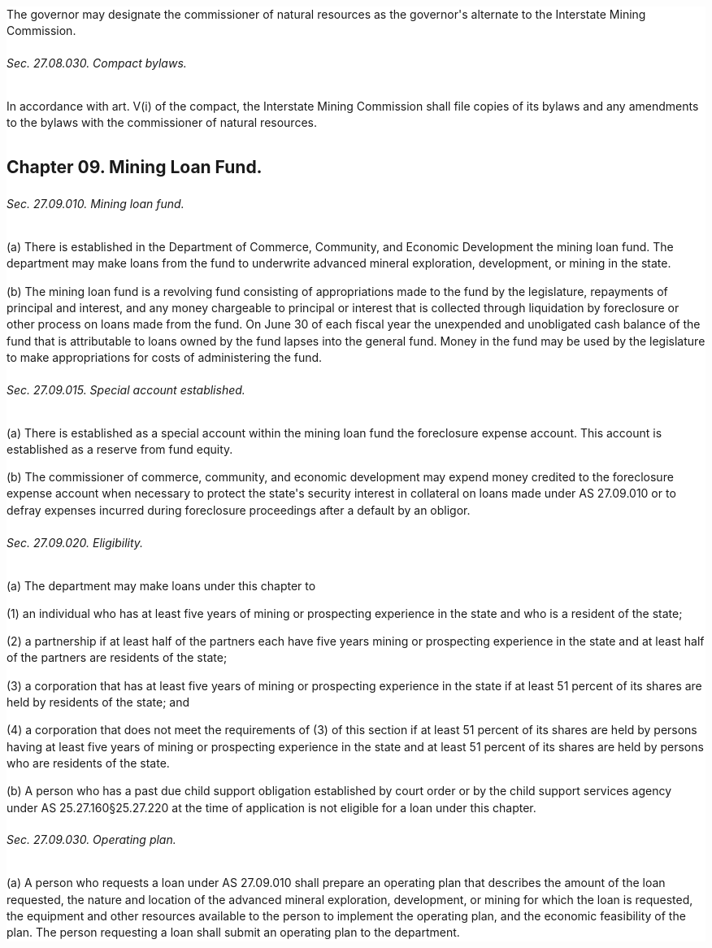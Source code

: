 The governor may designate the commissioner of natural resources as the governor's alternate to the Interstate Mining Commission.

###### Sec. 27.08.030.   Compact bylaws.

In accordance with art. V(i) of the compact, the Interstate Mining Commission shall file copies of its bylaws and any amendments to the bylaws with the commissioner of natural resources.

## Chapter 09. Mining Loan Fund.

###### Sec. 27.09.010.   Mining loan fund.

(a) There is established in the Department of Commerce, Community, and Economic Development the mining loan fund.  The department may make loans from the fund to underwrite advanced mineral exploration, development, or mining in the state.

(b) The mining loan fund is a revolving fund consisting of appropriations made to the fund by the legislature, repayments of principal and interest, and any money chargeable to principal or interest that is collected through liquidation by foreclosure or other process on loans made from the fund. On June 30 of each fiscal year the unexpended and unobligated cash balance of the fund that is attributable to loans owned by the fund lapses into the general fund. Money in the fund may be used by the legislature to make appropriations for costs of administering the fund.

###### Sec. 27.09.015.   Special account established.

(a) There is established as a special account within the mining loan fund the foreclosure expense account.  This account is established as a reserve from fund equity.

(b) The commissioner of commerce, community, and economic development may expend money credited to the foreclosure expense account when necessary to protect the state's security interest in collateral on loans made under AS 27.09.010 or to defray expenses incurred during foreclosure proceedings after a default by an obligor.

###### Sec. 27.09.020.   Eligibility.

(a) The department may make loans under this chapter to

(1) an individual who has at least five years of mining or prospecting experience in the state and who is a resident of the state;

(2) a partnership if at least half of the partners each have five years mining or prospecting experience in the state and at least half of the partners are residents of the state;

(3) a corporation that has at least five years of mining or prospecting experience in the state if at least 51 percent of its shares are held by residents of the state; and

(4) a corporation that does not meet the requirements of (3) of this section if at least 51 percent of its shares are held by persons having at least five years of mining or prospecting experience in the state and at least 51 percent of its shares are held by persons who are residents of the state.

(b) A person who has a past due child support obligation established by court order or by the child support services agency under AS 25.27.160§25.27.220 at the time of application is not eligible for a loan under this chapter.

###### Sec. 27.09.030.   Operating plan.

(a) A person who requests a loan under AS 27.09.010 shall prepare an operating plan that describes the amount of the loan requested, the nature and location of the advanced mineral exploration, development, or mining for which the loan is requested, the equipment and other resources available to the person to implement the operating plan, and the economic feasibility of the plan.  The person requesting a loan shall submit an operating plan to the department.
